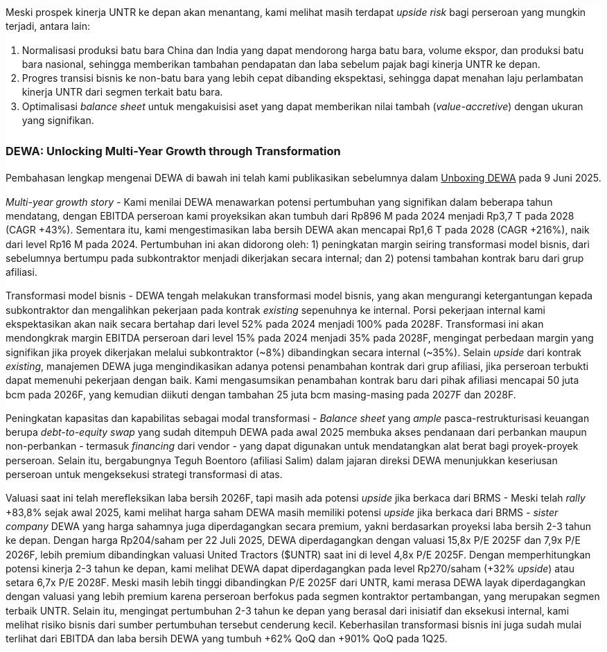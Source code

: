 Meski prospek kinerja UNTR ke depan akan menantang, kami melihat masih terdapat _upside risk_ bagi perseroan yang mungkin terjadi, antara lain:

1.  Normalisasi produksi batu bara China dan India yang dapat mendorong harga batu bara, volume ekspor, dan produksi batu bara nasional, sehingga memberikan tambahan pendapatan dan laba sebelum pajak bagi kinerja UNTR ke depan.
2.  Progres transisi bisnis ke non-batu bara yang lebih cepat dibanding ekspektasi, sehingga dapat menahan laju perlambatan kinerja UNTR dari segmen terkait batu bara.
3.  Optimalisasi _balance sheet_ untuk mengakuisisi aset yang dapat memberikan nilai tambah (_value-accretive_) dengan ukuran yang signifikan.

### DEWA: Unlocking Multi-Year Growth through Transformation

Pembahasan lengkap mengenai DEWA di bawah ini telah kami publikasikan sebelumnya dalam [Unboxing DEWA](https://snips.stockbit.com/unboxing/dewa-unlocking-multiyear-growth-through-transformation) pada 9 Juni 2025.

_Multi-year growth story_ - Kami menilai DEWA menawarkan potensi pertumbuhan yang signifikan dalam beberapa tahun mendatang, dengan EBITDA perseroan kami proyeksikan akan tumbuh dari Rp896 M pada 2024 menjadi Rp3,7 T pada 2028 (CAGR +43%). Sementara itu, kami mengestimasikan laba bersih DEWA akan mencapai Rp1,6 T pada 2028 (CAGR +216%), naik dari level Rp16 M pada 2024. Pertumbuhan ini akan didorong oleh: 1) peningkatan margin seiring transformasi model bisnis, dari sebelumnya bertumpu pada subkontraktor menjadi dikerjakan secara internal; dan 2) potensi tambahan kontrak baru dari grup afiliasi.

Transformasi model bisnis - DEWA tengah melakukan transformasi model bisnis, yang akan mengurangi ketergantungan kepada subkontraktor dan mengalihkan pekerjaan pada kontrak _existing_ sepenuhnya ke internal. Porsi pekerjaan internal kami ekspektasikan akan naik secara bertahap dari level 52% pada 2024 menjadi 100% pada 2028F. Transformasi ini akan mendongkrak margin EBITDA perseroan dari level 15% pada 2024 menjadi 35% pada 2028F, mengingat perbedaan margin yang signifikan jika proyek dikerjakan melalui subkontraktor (~8%) dibandingkan secara internal (~35%). Selain _upside_ dari kontrak _existing_, manajemen DEWA juga mengindikasikan adanya potensi penambahan kontrak dari grup afiliasi, jika perseroan terbukti dapat memenuhi pekerjaan dengan baik. Kami mengasumsikan penambahan kontrak baru dari pihak afiliasi mencapai 50 juta bcm pada 2026F, yang kemudian diikuti dengan tambahan 25 juta bcm masing-masing pada 2027F dan 2028F.

Peningkatan kapasitas dan kapabilitas sebagai modal transformasi - _Balance sheet_ yang _ample_ pasca-restrukturisasi keuangan berupa _debt-to-equity swap_ yang sudah ditempuh DEWA pada awal 2025 membuka akses pendanaan dari perbankan maupun non-perbankan - termasuk _financing_ dari vendor - yang dapat digunakan untuk mendatangkan alat berat bagi proyek-proyek perseroan. Selain itu, bergabungnya Teguh Boentoro (afiliasi Salim) dalam jajaran direksi DEWA menunjukkan keseriusan perseroan untuk mengeksekusi strategi transformasi di atas.

Valuasi saat ini telah merefleksikan laba bersih 2026F, tapi masih ada potensi _upside_ jika berkaca dari BRMS - Meski telah _rally_ +83,8% sejak awal 2025, kami melihat harga saham DEWA masih memiliki potensi _upside_ jika berkaca dari BRMS - _sister company_ DEWA yang harga sahamnya juga diperdagangkan secara premium, yakni berdasarkan proyeksi laba bersih 2-3 tahun ke depan. Dengan harga Rp204/saham per 22 Juli 2025, DEWA diperdagangkan dengan valuasi 15,8x P/E 2025F dan 7,9x P/E 2026F, lebih premium dibandingkan valuasi United Tractors ($UNTR) saat ini di level 4,8x P/E 2025F. Dengan memperhitungkan potensi kinerja 2-3 tahun ke depan, kami melihat DEWA dapat diperdagangkan pada level Rp270/saham (+32% _upside_) atau setara 6,7x P/E 2028F. Meski masih lebih tinggi dibandingkan P/E 2025F dari UNTR, kami merasa DEWA layak diperdagangkan dengan valuasi yang lebih premium karena perseroan berfokus pada segmen kontraktor pertambangan, yang merupakan segmen terbaik UNTR. Selain itu, mengingat pertumbuhan 2-3 tahun ke depan yang berasal dari inisiatif dan eksekusi internal, kami melihat risiko bisnis dari sumber pertumbuhan tersebut cenderung kecil. Keberhasilan transformasi bisnis ini juga sudah mulai terlihat dari EBITDA dan laba bersih DEWA yang tumbuh +62% QoQ dan +901% QoQ pada 1Q25.
